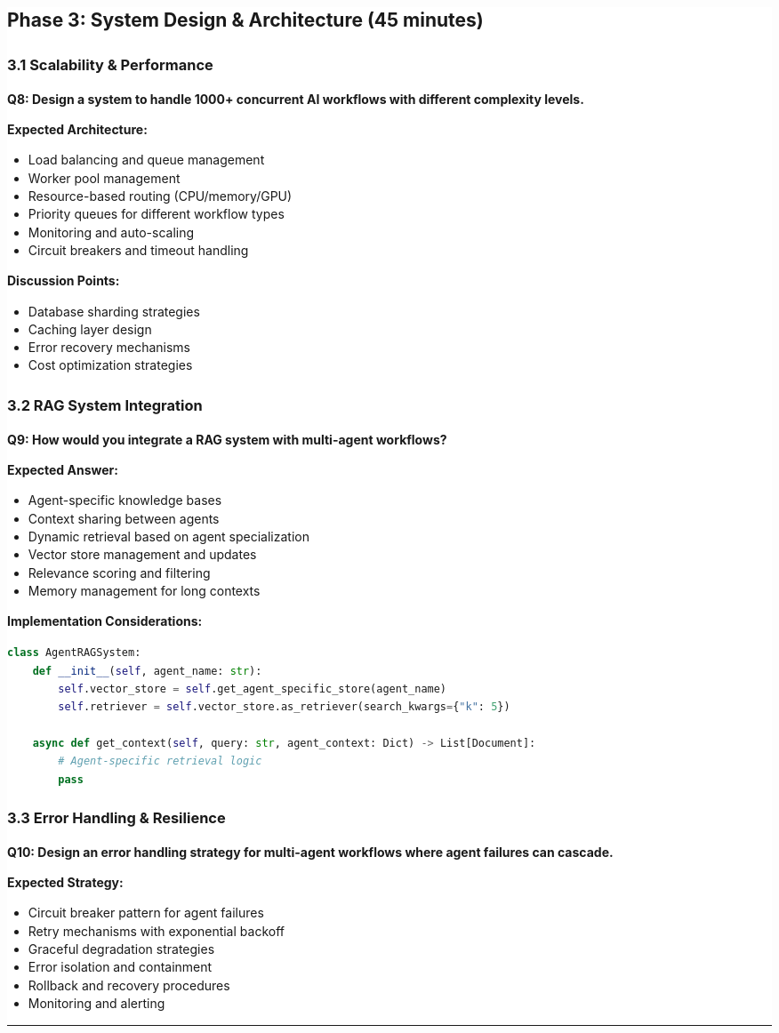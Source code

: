 
## Phase 3: System Design & Architecture (45 minutes)

### 3.1 Scalability & Performance

**Q8: Design a system to handle 1000+ concurrent AI workflows with different complexity levels.**

**Expected Architecture:**
- Load balancing and queue management
- Worker pool management
- Resource-based routing (CPU/memory/GPU)
- Priority queues for different workflow types
- Monitoring and auto-scaling
- Circuit breakers and timeout handling

**Discussion Points:**
- Database sharding strategies
- Caching layer design
- Error recovery mechanisms
- Cost optimization strategies

### 3.2 RAG System Integration

**Q9: How would you integrate a RAG system with multi-agent workflows?**

**Expected Answer:**
- Agent-specific knowledge bases
- Context sharing between agents
- Dynamic retrieval based on agent specialization
- Vector store management and updates
- Relevance scoring and filtering
- Memory management for long contexts

**Implementation Considerations:**
```python
class AgentRAGSystem:
    def __init__(self, agent_name: str):
        self.vector_store = self.get_agent_specific_store(agent_name)
        self.retriever = self.vector_store.as_retriever(search_kwargs={"k": 5})
    
    async def get_context(self, query: str, agent_context: Dict) -> List[Document]:
        # Agent-specific retrieval logic
        pass
```

### 3.3 Error Handling & Resilience

**Q10: Design an error handling strategy for multi-agent workflows where agent failures can cascade.**

**Expected Strategy:**
- Circuit breaker pattern for agent failures
- Retry mechanisms with exponential backoff
- Graceful degradation strategies
- Error isolation and containment
- Rollback and recovery procedures
- Monitoring and alerting

---